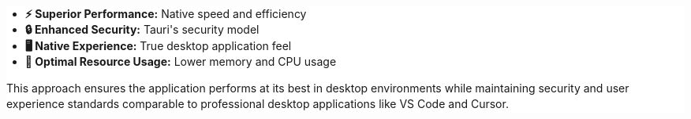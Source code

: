 - **⚡ Superior Performance:** Native speed and efficiency
- **🔒 Enhanced Security:** Tauri's security model
- **🖥️ Native Experience:** True desktop application feel
- **💾 Optimal Resource Usage:** Lower memory and CPU usage

This approach ensures the application performs at its best in desktop environments while maintaining security and user experience standards comparable to professional desktop applications like VS Code and Cursor.
